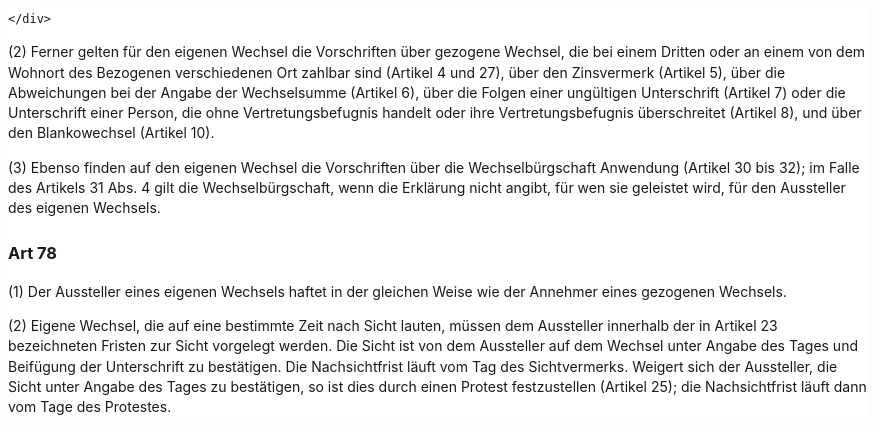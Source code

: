     </div>

</div>

<div class="jurAbsatz">

(2) Ferner gelten für den eigenen Wechsel die Vorschriften über gezogene
Wechsel, die bei einem Dritten oder an einem von dem Wohnort des
Bezogenen verschiedenen Ort zahlbar sind (Artikel 4 und 27), über den
Zinsvermerk (Artikel 5), über die Abweichungen bei der Angabe der
Wechselsumme (Artikel 6), über die Folgen einer ungültigen Unterschrift
(Artikel 7) oder die Unterschrift einer Person, die ohne
Vertretungsbefugnis handelt oder ihre Vertretungsbefugnis überschreitet
(Artikel 8), und über den Blankowechsel (Artikel 10).

</div>

<div class="jurAbsatz">

(3) Ebenso finden auf den eigenen Wechsel die Vorschriften über die
Wechselbürgschaft Anwendung (Artikel 30 bis 32); im Falle des Artikels
31 Abs. 4 gilt die Wechselbürgschaft, wenn die Erklärung nicht angibt,
für wen sie geleistet wird, für den Aussteller des eigenen Wechsels.

</div>

</div>

</div>

</div>

<span id="BJNR003990933BJNE010300311.html"></span>

### Art 78  

<div>

<div class="jnhtml">

<div>

<div class="jurAbsatz">

(1) Der Aussteller eines eigenen Wechsels haftet in der gleichen Weise
wie der Annehmer eines gezogenen Wechsels.

</div>

<div class="jurAbsatz">

(2) Eigene Wechsel, die auf eine bestimmte Zeit nach Sicht lauten,
müssen dem Aussteller innerhalb der in Artikel 23 bezeichneten Fristen
zur Sicht vorgelegt werden. Die Sicht ist von dem Aussteller auf dem
Wechsel unter Angabe des Tages und Beifügung der Unterschrift zu
bestätigen. Die Nachsichtfrist läuft vom Tag des Sichtvermerks. Weigert
sich der Aussteller, die Sicht unter Angabe des Tages zu bestätigen, so
ist dies durch einen Protest festzustellen (Artikel 25); die
Nachsichtfrist läuft dann vom Tage des Protestes.
